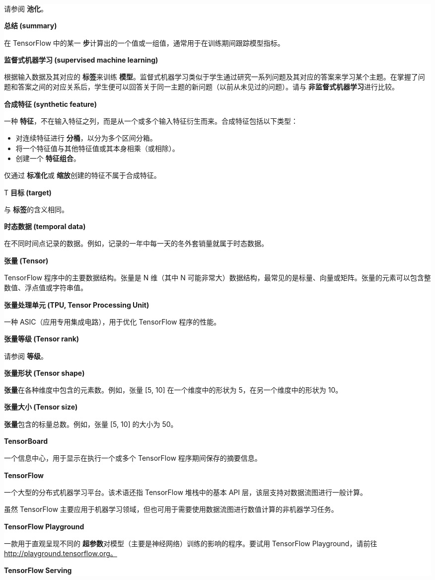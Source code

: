 请参阅 **池化**。

**总结 (summary)**

在 TensorFlow 中的某一 **步**计算出的一个值或一组值，通常用于在训练期间跟踪模型指标。

**监督式机器学习 (supervised machine learning)**

根据输入数据及其对应的 **标签**来训练 **模型**。监督式机器学习类似于学生通过研究一系列问题及其对应的答案来学习某个主题。在掌握了问题和答案之间的对应关系后，学生便可以回答关于同一主题的新问题（以前从未见过的问题）。请与 **非监督式机器学习**进行比较。

**合成特征 (synthetic feature)**

一种 **特征**，不在输入特征之列，而是从一个或多个输入特征衍生而来。合成特征包括以下类型：

- 对连续特征进行 **分桶**，以分为多个区间分箱。
- 将一个特征值与其他特征值或其本身相乘（或相除）。
- 创建一个 **特征组合**。

仅通过 **标准化**或 **缩放**创建的特征不属于合成特征。

T **目标 (target)**

与 **标签**的含义相同。

**时态数据 (temporal data)**

在不同时间点记录的数据。例如，记录的一年中每一天的冬外套销量就属于时态数据。

**张量 (Tensor)**

TensorFlow 程序中的主要数据结构。张量是 N 维（其中 N 可能非常大）数据结构，最常见的是标量、向量或矩阵。张量的元素可以包含整数值、浮点值或字符串值。

**张量处理单元 (TPU, Tensor Processing Unit)**

一种 ASIC（应用专用集成电路），用于优化 TensorFlow 程序的性能。

**张量等级 (Tensor rank)**

请参阅 **等级**。

**张量形状 (Tensor shape)**

**张量**在各种维度中包含的元素数。例如，张量 [5, 10] 在一个维度中的形状为 5，在另一个维度中的形状为 10。

**张量大小 (Tensor size)**

**张量**包含的标量总数。例如，张量 [5, 10] 的大小为 50。

**TensorBoard**

一个信息中心，用于显示在执行一个或多个 TensorFlow 程序期间保存的摘要信息。

**TensorFlow**

一个大型的分布式机器学习平台。该术语还指 TensorFlow 堆栈中的基本 API 层，该层支持对数据流图进行一般计算。

虽然 TensorFlow 主要应用于机器学习领域，但也可用于需要使用数据流图进行数值计算的非机器学习任务。

**TensorFlow Playground**

一款用于直观呈现不同的 **超参数**对模型（主要是神经网络）训练的影响的程序。要试用 TensorFlow Playground，请前往 http://playground.tensorflow.org。

**TensorFlow Serving**
